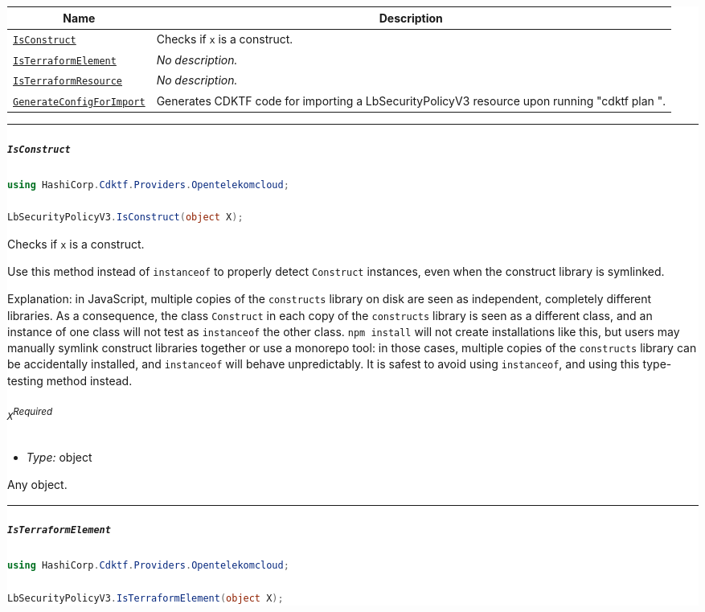 | **Name** | **Description** |
| --- | --- |
| <code><a href="#@cdktf/provider-opentelekomcloud.lbSecurityPolicyV3.LbSecurityPolicyV3.isConstruct">IsConstruct</a></code> | Checks if `x` is a construct. |
| <code><a href="#@cdktf/provider-opentelekomcloud.lbSecurityPolicyV3.LbSecurityPolicyV3.isTerraformElement">IsTerraformElement</a></code> | *No description.* |
| <code><a href="#@cdktf/provider-opentelekomcloud.lbSecurityPolicyV3.LbSecurityPolicyV3.isTerraformResource">IsTerraformResource</a></code> | *No description.* |
| <code><a href="#@cdktf/provider-opentelekomcloud.lbSecurityPolicyV3.LbSecurityPolicyV3.generateConfigForImport">GenerateConfigForImport</a></code> | Generates CDKTF code for importing a LbSecurityPolicyV3 resource upon running "cdktf plan <stack-name>". |

---

##### `IsConstruct` <a name="IsConstruct" id="@cdktf/provider-opentelekomcloud.lbSecurityPolicyV3.LbSecurityPolicyV3.isConstruct"></a>

```csharp
using HashiCorp.Cdktf.Providers.Opentelekomcloud;

LbSecurityPolicyV3.IsConstruct(object X);
```

Checks if `x` is a construct.

Use this method instead of `instanceof` to properly detect `Construct`
instances, even when the construct library is symlinked.

Explanation: in JavaScript, multiple copies of the `constructs` library on
disk are seen as independent, completely different libraries. As a
consequence, the class `Construct` in each copy of the `constructs` library
is seen as a different class, and an instance of one class will not test as
`instanceof` the other class. `npm install` will not create installations
like this, but users may manually symlink construct libraries together or
use a monorepo tool: in those cases, multiple copies of the `constructs`
library can be accidentally installed, and `instanceof` will behave
unpredictably. It is safest to avoid using `instanceof`, and using
this type-testing method instead.

###### `X`<sup>Required</sup> <a name="X" id="@cdktf/provider-opentelekomcloud.lbSecurityPolicyV3.LbSecurityPolicyV3.isConstruct.parameter.x"></a>

- *Type:* object

Any object.

---

##### `IsTerraformElement` <a name="IsTerraformElement" id="@cdktf/provider-opentelekomcloud.lbSecurityPolicyV3.LbSecurityPolicyV3.isTerraformElement"></a>

```csharp
using HashiCorp.Cdktf.Providers.Opentelekomcloud;

LbSecurityPolicyV3.IsTerraformElement(object X);
```
